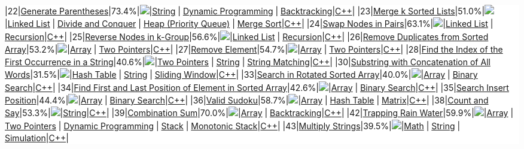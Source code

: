 |22|[Generate Parentheses](https://leetcode.com/problems/generate-parentheses)|73.4%|<img src="https://img.shields.io/badge/-Medium-ffb700" />|[String](https://leetcode.com/tag/string) &#124; [Dynamic Programming](https://leetcode.com/tag/dynamic-programming) &#124; [Backtracking](https://leetcode.com/tag/backtracking)|[C++](ProblemSet/0022.generate-parentheses/generate-parentheses.cpp)|
|23|[Merge k Sorted Lists](https://leetcode.com/problems/merge-k-sorted-lists)|51.0%|<img src="https://img.shields.io/badge/-Hard-ff2d55" />|[Linked List](https://leetcode.com/tag/linked-list) &#124; [Divide and Conquer](https://leetcode.com/tag/divide-and-conquer) &#124; [Heap (Priority Queue)](https://leetcode.com/tag/heap-priority-queue) &#124; [Merge Sort](https://leetcode.com/tag/merge-sort)|[C++](ProblemSet/0023.merge-k-sorted-lists/merge-k-sorted-lists.cpp)|
|24|[Swap Nodes in Pairs](https://leetcode.com/problems/swap-nodes-in-pairs)|63.1%|<img src="https://img.shields.io/badge/-Medium-ffb700" />|[Linked List](https://leetcode.com/tag/linked-list) &#124; [Recursion](https://leetcode.com/tag/recursion)|[C++](ProblemSet/0024.swap-nodes-in-pairs/swap-nodes-in-pairs.cpp)|
|25|[Reverse Nodes in k-Group](https://leetcode.com/problems/reverse-nodes-in-k-group)|56.6%|<img src="https://img.shields.io/badge/-Hard-ff2d55" />|[Linked List](https://leetcode.com/tag/linked-list) &#124; [Recursion](https://leetcode.com/tag/recursion)|[C++](ProblemSet/0025.reverse-nodes-in-k-group/reverse-nodes-in-k-group.cpp)|
|26|[Remove Duplicates from Sorted Array](https://leetcode.com/problems/remove-duplicates-from-sorted-array)|53.2%|<img src="https://img.shields.io/badge/-Easy-00af9b" />|[Array](https://leetcode.com/tag/array) &#124; [Two Pointers](https://leetcode.com/tag/two-pointers)|[C++](ProblemSet/0026.remove-duplicates-from-sorted-array/remove-duplicates-from-sorted-array.cpp)|
|27|[Remove Element](https://leetcode.com/problems/remove-element)|54.7%|<img src="https://img.shields.io/badge/-Easy-00af9b" />|[Array](https://leetcode.com/tag/array) &#124; [Two Pointers](https://leetcode.com/tag/two-pointers)|[C++](ProblemSet/0027.remove-element/remove-element.cpp)|
|28|[Find the Index of the First Occurrence in a String](https://leetcode.com/problems/find-the-index-of-the-first-occurrence-in-a-string)|40.6%|<img src="https://img.shields.io/badge/-Easy-00af9b" />|[Two Pointers](https://leetcode.com/tag/two-pointers) &#124; [String](https://leetcode.com/tag/string) &#124; [String Matching](https://leetcode.com/tag/string-matching)|[C++](ProblemSet/0028.find-the-index-of-the-first-occurrence-in-a-string/find-the-index-of-the-first-occurrence-in-a-string.cpp)|
|30|[Substring with Concatenation of All Words](https://leetcode.com/problems/substring-with-concatenation-of-all-words)|31.5%|<img src="https://img.shields.io/badge/-Hard-ff2d55" />|[Hash Table](https://leetcode.com/tag/hash-table) &#124; [String](https://leetcode.com/tag/string) &#124; [Sliding Window](https://leetcode.com/tag/sliding-window)|[C++](ProblemSet/0030.substring-with-concatenation-of-all-words/substring-with-concatenation-of-all-words.cpp)|
|33|[Search in Rotated Sorted Array](https://leetcode.com/problems/search-in-rotated-sorted-array)|40.0%|<img src="https://img.shields.io/badge/-Medium-ffb700" />|[Array](https://leetcode.com/tag/array) &#124; [Binary Search](https://leetcode.com/tag/binary-search)|[C++](ProblemSet/0033.search-in-rotated-sorted-array/search-in-rotated-sorted-array.cpp)|
|34|[Find First and Last Position of Element in Sorted Array](https://leetcode.com/problems/find-first-and-last-position-of-element-in-sorted-array)|42.6%|<img src="https://img.shields.io/badge/-Medium-ffb700" />|[Array](https://leetcode.com/tag/array) &#124; [Binary Search](https://leetcode.com/tag/binary-search)|[C++](ProblemSet/0034.find-first-and-last-position-of-element-in-sorted-array/find-first-and-last-position-of-element-in-sorted-array.cpp)|
|35|[Search Insert Position](https://leetcode.com/problems/search-insert-position)|44.4%|<img src="https://img.shields.io/badge/-Easy-00af9b" />|[Array](https://leetcode.com/tag/array) &#124; [Binary Search](https://leetcode.com/tag/binary-search)|[C++](ProblemSet/0035.search-insert-position/search-insert-position.cpp)|
|36|[Valid Sudoku](https://leetcode.com/problems/valid-sudoku)|58.7%|<img src="https://img.shields.io/badge/-Medium-ffb700" />|[Array](https://leetcode.com/tag/array) &#124; [Hash Table](https://leetcode.com/tag/hash-table) &#124; [Matrix](https://leetcode.com/tag/matrix)|[C++](ProblemSet/0036.valid-sudoku/valid-sudoku.cpp)|
|38|[Count and Say](https://leetcode.com/problems/count-and-say)|53.3%|<img src="https://img.shields.io/badge/-Medium-ffb700" />|[String](https://leetcode.com/tag/string)|[C++](ProblemSet/0038.count-and-say/count-and-say.cpp)|
|39|[Combination Sum](https://leetcode.com/problems/combination-sum)|70.0%|<img src="https://img.shields.io/badge/-Medium-ffb700" />|[Array](https://leetcode.com/tag/array) &#124; [Backtracking](https://leetcode.com/tag/backtracking)|[C++](ProblemSet/0039.combination-sum/combination-sum.cpp)|
|42|[Trapping Rain Water](https://leetcode.com/problems/trapping-rain-water)|59.9%|<img src="https://img.shields.io/badge/-Hard-ff2d55" />|[Array](https://leetcode.com/tag/array) &#124; [Two Pointers](https://leetcode.com/tag/two-pointers) &#124; [Dynamic Programming](https://leetcode.com/tag/dynamic-programming) &#124; [Stack](https://leetcode.com/tag/stack) &#124; [Monotonic Stack](https://leetcode.com/tag/monotonic-stack)|[C++](ProblemSet/0042.trapping-rain-water/trapping-rain-water.cpp)|
|43|[Multiply Strings](https://leetcode.com/problems/multiply-strings)|39.5%|<img src="https://img.shields.io/badge/-Medium-ffb700" />|[Math](https://leetcode.com/tag/math) &#124; [String](https://leetcode.com/tag/string) &#124; [Simulation](https://leetcode.com/tag/simulation)|[C++](ProblemSet/0043.multiply-strings/multiply-strings.cpp)|